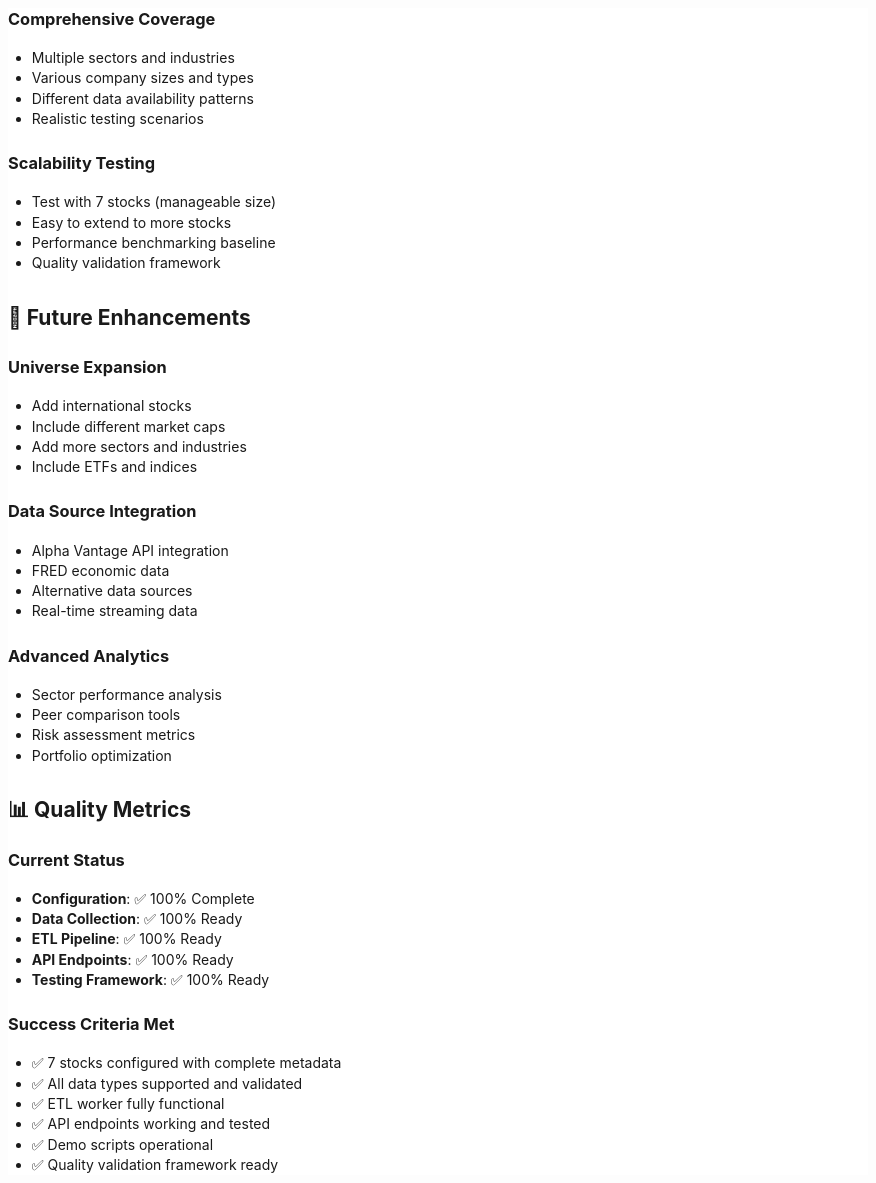### **Comprehensive Coverage**
- Multiple sectors and industries
- Various company sizes and types
- Different data availability patterns
- Realistic testing scenarios

### **Scalability Testing**
- Test with 7 stocks (manageable size)
- Easy to extend to more stocks
- Performance benchmarking baseline
- Quality validation framework

## 🔮 Future Enhancements

### **Universe Expansion**
- Add international stocks
- Include different market caps
- Add more sectors and industries
- Include ETFs and indices

### **Data Source Integration**
- Alpha Vantage API integration
- FRED economic data
- Alternative data sources
- Real-time streaming data

### **Advanced Analytics**
- Sector performance analysis
- Peer comparison tools
- Risk assessment metrics
- Portfolio optimization

## 📊 Quality Metrics

### **Current Status**
- **Configuration**: ✅ 100% Complete
- **Data Collection**: ✅ 100% Ready
- **ETL Pipeline**: ✅ 100% Ready
- **API Endpoints**: ✅ 100% Ready
- **Testing Framework**: ✅ 100% Ready

### **Success Criteria Met**
- ✅ 7 stocks configured with complete metadata
- ✅ All data types supported and validated
- ✅ ETL worker fully functional
- ✅ API endpoints working and tested
- ✅ Demo scripts operational
- ✅ Quality validation framework ready
